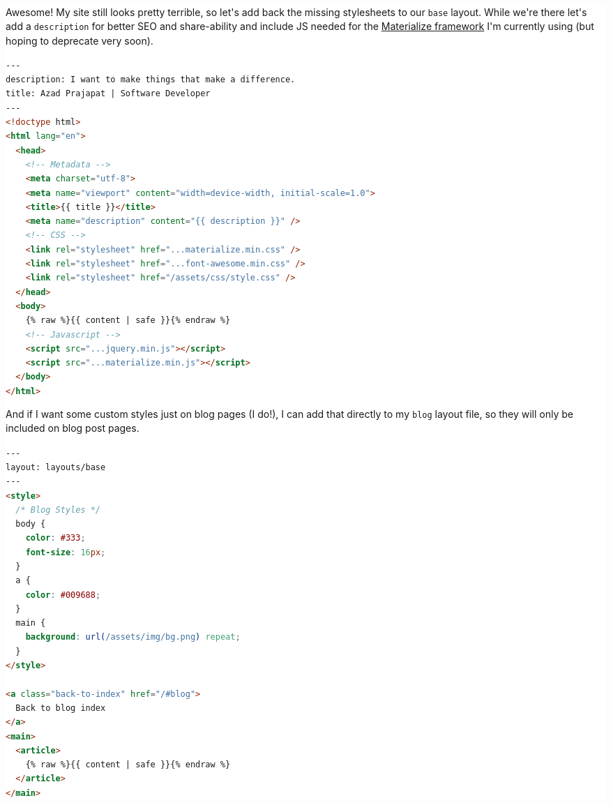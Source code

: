 ```html
```

Awesome! My site still looks pretty terrible, so let's add back the missing stylesheets to our `base` layout. While we're there let's add a `description` for better SEO and share-ability and include JS needed for the [Materialize framework](https://materializecss.com/) I'm currently using (but hoping to deprecate very soon).

```html
---
description: I want to make things that make a difference.
title: Azad Prajapat | Software Developer
---
<!doctype html>
<html lang="en">
  <head>
    <!-- Metadata -->
    <meta charset="utf-8">
    <meta name="viewport" content="width=device-width, initial-scale=1.0">
    <title>{{ title }}</title>
    <meta name="description" content="{{ description }}" />
    <!-- CSS -->
    <link rel="stylesheet" href="...materialize.min.css" />
    <link rel="stylesheet" href="...font-awesome.min.css" />
    <link rel="stylesheet" href="/assets/css/style.css" />
  </head>
  <body>
    {% raw %}{{ content | safe }}{% endraw %}
    <!-- Javascript -->
    <script src="...jquery.min.js"></script>
    <script src="...materialize.min.js"></script>
  </body>
</html>
```

And if I want some custom styles just on blog pages (I do!), I can add that directly to my `blog` layout file, so they will only be included on blog post pages. 

```html
---
layout: layouts/base
---
<style>
  /* Blog Styles */
  body {
    color: #333;
    font-size: 16px;
  }
  a {
    color: #009688;
  }
  main {
    background: url(/assets/img/bg.png) repeat;
  }
</style>

<a class="back-to-index" href="/#blog">
  Back to blog index
</a>
<main>
  <article>
    {% raw %}{{ content | safe }}{% endraw %}
  </article>
</main>
```
